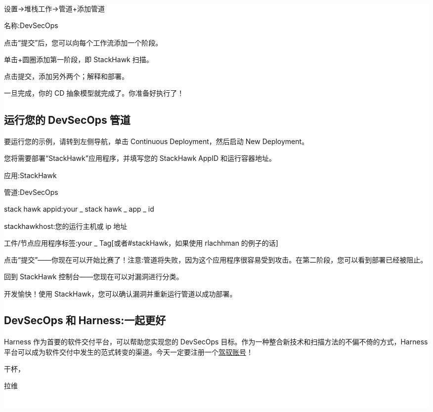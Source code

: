 设置->堆栈工作->管道+添加管道

名称:DevSecOps

点击“提交”后，您可以向每个工作流添加一个阶段。

单击+圆圈添加第一阶段，即 StackHawk 扫描。

点击提交，添加另外两个；解释和部署。

一旦完成，你的 CD 抽象模型就完成了。你准备好执行了！

## 运行您的 DevSecOps 管道

要运行您的示例，请转到左侧导航，单击 Continuous Deployment，然后启动 New Deployment。

您将需要部署“StackHawk”应用程序，并填写您的 StackHawk AppID 和运行容器地址。

应用:StackHawk

管道:DevSecOps

stack hawk appid:your _ stack hawk _ app _ id

stackhawkhost:您的运行主机或 ip 地址

工件/节点应用程序标签:your _ Tag[或者#stackHawk，如果使用 rlachhman 的例子的话]

点击“提交”——你现在可以开始比赛了！注意:管道将失败，因为这个应用程序很容易受到攻击。在第二阶段，您可以看到部署已经被阻止。

回到 StackHawk 控制台——您现在可以对漏洞进行分类。

开发愉快！使用 StackHawk，您可以确认漏洞并重新运行管道以成功部署。

## DevSecOps 和 Harness:一起更好

Harness 作为首要的软件交付平台，可以帮助您实现您的 DevSecOps 目标。作为一种整合新技术和扫描方法的不偏不倚的方式，Harness 平台可以成为软件交付中发生的范式转变的渠道。今天一定要注册一个[驾驭账号](https://harness.io/free-trial/)！

干杯，

拉维

‍